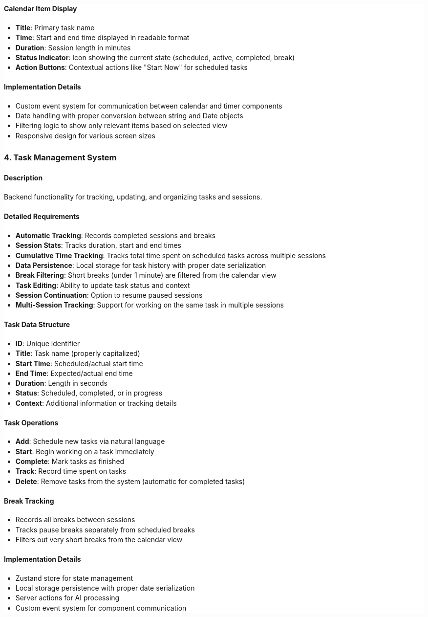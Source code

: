 #### Calendar Item Display
- **Title**: Primary task name
- **Time**: Start and end time displayed in readable format
- **Duration**: Session length in minutes
- **Status Indicator**: Icon showing the current state (scheduled, active, completed, break)
- **Action Buttons**: Contextual actions like "Start Now" for scheduled tasks

#### Implementation Details
- Custom event system for communication between calendar and timer components
- Date handling with proper conversion between string and Date objects
- Filtering logic to show only relevant items based on selected view
- Responsive design for various screen sizes

### 4. Task Management System
#### Description
Backend functionality for tracking, updating, and organizing tasks and sessions.

#### Detailed Requirements
- **Automatic Tracking**: Records completed sessions and breaks
- **Session Stats**: Tracks duration, start and end times
- **Cumulative Time Tracking**: Tracks total time spent on scheduled tasks across multiple sessions
- **Data Persistence**: Local storage for task history with proper date serialization
- **Break Filtering**: Short breaks (under 1 minute) are filtered from the calendar view
- **Task Editing**: Ability to update task status and context
- **Session Continuation**: Option to resume paused sessions
- **Multi-Session Tracking**: Support for working on the same task in multiple sessions

#### Task Data Structure
- **ID**: Unique identifier
- **Title**: Task name (properly capitalized)
- **Start Time**: Scheduled/actual start time
- **End Time**: Expected/actual end time
- **Duration**: Length in seconds
- **Status**: Scheduled, completed, or in progress
- **Context**: Additional information or tracking details

#### Task Operations
- **Add**: Schedule new tasks via natural language
- **Start**: Begin working on a task immediately
- **Complete**: Mark tasks as finished
- **Track**: Record time spent on tasks
- **Delete**: Remove tasks from the system (automatic for completed tasks)

#### Break Tracking
- Records all breaks between sessions
- Tracks pause breaks separately from scheduled breaks
- Filters out very short breaks from the calendar view

#### Implementation Details
- Zustand store for state management
- Local storage persistence with proper date serialization
- Server actions for AI processing
- Custom event system for component communication
